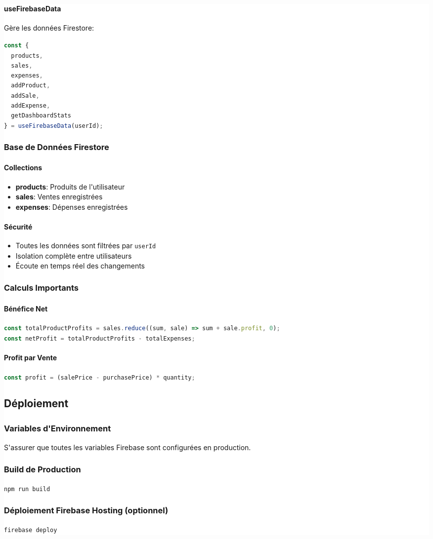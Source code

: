 #### useFirebaseData
Gère les données Firestore:
```typescript
const {
  products,
  sales,
  expenses,
  addProduct,
  addSale,
  addExpense,
  getDashboardStats
} = useFirebaseData(userId);
```

### Base de Données Firestore

#### Collections
- **products**: Produits de l'utilisateur
- **sales**: Ventes enregistrées
- **expenses**: Dépenses enregistrées

#### Sécurité
- Toutes les données sont filtrées par `userId`
- Isolation complète entre utilisateurs
- Écoute en temps réel des changements

### Calculs Importants

#### Bénéfice Net
```typescript
const totalProductProfits = sales.reduce((sum, sale) => sum + sale.profit, 0);
const netProfit = totalProductProfits - totalExpenses;
```

#### Profit par Vente
```typescript
const profit = (salePrice - purchasePrice) * quantity;
```

## Déploiement

### Variables d'Environnement
S'assurer que toutes les variables Firebase sont configurées en production.

### Build de Production
```bash
npm run build
```

### Déploiement Firebase Hosting (optionnel)
```bash
firebase deploy
```

